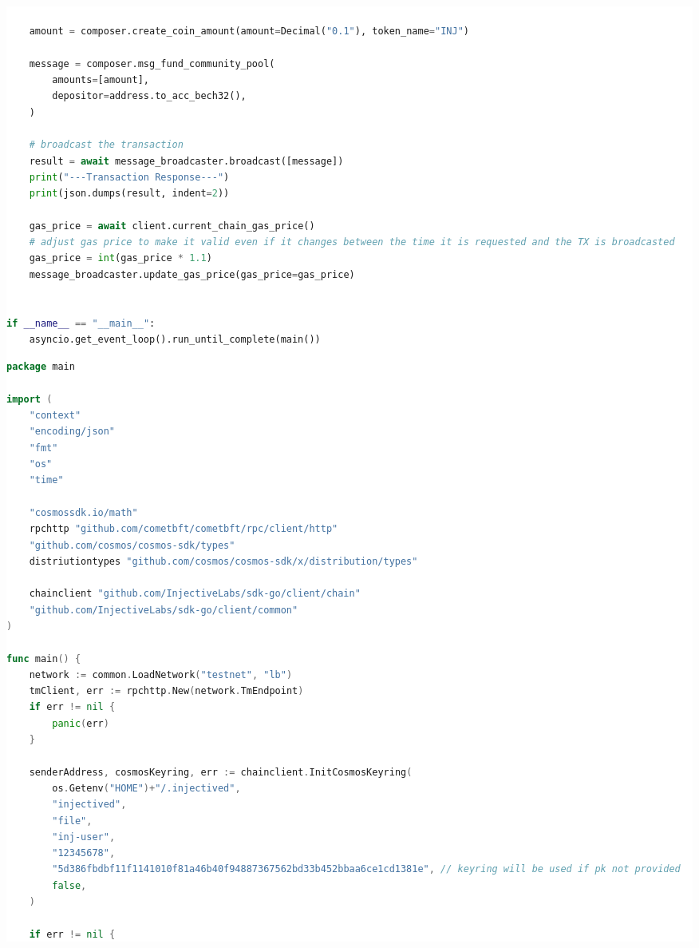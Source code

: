 ```py

    amount = composer.create_coin_amount(amount=Decimal("0.1"), token_name="INJ")

    message = composer.msg_fund_community_pool(
        amounts=[amount],
        depositor=address.to_acc_bech32(),
    )

    # broadcast the transaction
    result = await message_broadcaster.broadcast([message])
    print("---Transaction Response---")
    print(json.dumps(result, indent=2))

    gas_price = await client.current_chain_gas_price()
    # adjust gas price to make it valid even if it changes between the time it is requested and the TX is broadcasted
    gas_price = int(gas_price * 1.1)
    message_broadcaster.update_gas_price(gas_price=gas_price)


if __name__ == "__main__":
    asyncio.get_event_loop().run_until_complete(main())
```




```go
package main

import (
	"context"
	"encoding/json"
	"fmt"
	"os"
	"time"

	"cosmossdk.io/math"
	rpchttp "github.com/cometbft/cometbft/rpc/client/http"
	"github.com/cosmos/cosmos-sdk/types"
	distriutiontypes "github.com/cosmos/cosmos-sdk/x/distribution/types"

	chainclient "github.com/InjectiveLabs/sdk-go/client/chain"
	"github.com/InjectiveLabs/sdk-go/client/common"
)

func main() {
	network := common.LoadNetwork("testnet", "lb")
	tmClient, err := rpchttp.New(network.TmEndpoint)
	if err != nil {
		panic(err)
	}

	senderAddress, cosmosKeyring, err := chainclient.InitCosmosKeyring(
		os.Getenv("HOME")+"/.injectived",
		"injectived",
		"file",
		"inj-user",
		"12345678",
		"5d386fbdbf11f1141010f81a46b40f94887367562bd33b452bbaa6ce1cd1381e", // keyring will be used if pk not provided
		false,
	)

	if err != nil {
```